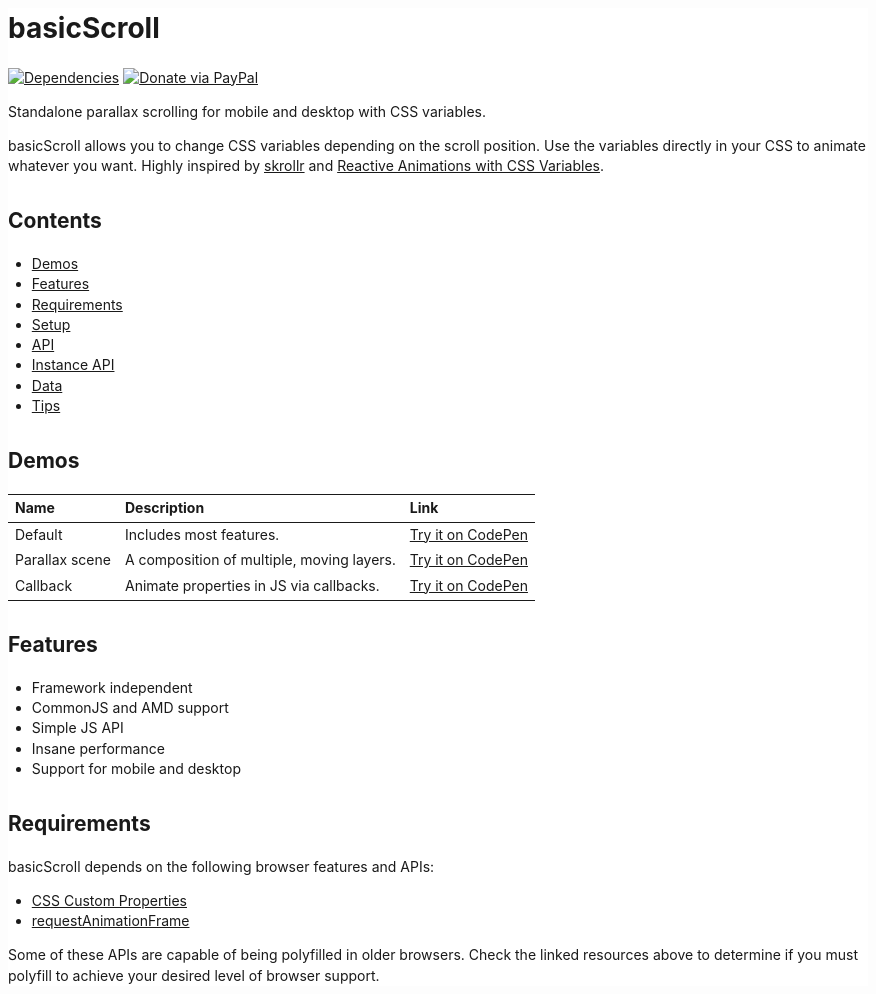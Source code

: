 # basicScroll

[![Dependencies](https://david-dm.org/electerious/basicscroll.svg)](https://david-dm.org/electerious/basicscroll.svg#info=dependencies) [![Donate via PayPal](https://img.shields.io/badge/paypal-donate-009cde.svg)](https://www.paypal.com/cgi-bin/webscr?cmd=_s-xclick&hosted_button_id=CYKBESW577YWE)

Standalone parallax scrolling for mobile and desktop with CSS variables.

basicScroll allows you to change CSS variables depending on the scroll position. Use the variables directly in your CSS to animate whatever you want. Highly inspired by [skrollr](https://github.com/Prinzhorn/skrollr) and [Reactive Animations with CSS Variables](http://slides.com/davidkhourshid/reactanim#/).

## Contents

- [Demos](#demos)
- [Features](#features)
- [Requirements](#requirements)
- [Setup](#setup)
- [API](#api)
- [Instance API](#instance-api)
- [Data](#data)
- [Tips](#tips)

## Demos

| Name | Description | Link |
|:-----------|:------------|:------------|
| Default | Includes most features. | [Try it on CodePen](http://codepen.io/electerious/pen/QGNxxx) |
| Parallax scene | A composition of multiple, moving layers. | [Try it on CodePen](http://codepen.io/electerious/pen/gLLozQ) |
| Callback | Animate properties in JS via callbacks. | [Try it on CodePen](https://codepen.io/electerious/pen/goZRBv) |

## Features

- Framework independent
- CommonJS and AMD support
- Simple JS API
- Insane performance
- Support for mobile and desktop

## Requirements

basicScroll depends on the following browser features and APIs:

- [CSS Custom Properties](https://drafts.csswg.org/css-variables/#defining-variables)
- [requestAnimationFrame](https://www.w3.org/TR/animation-timing/#dom-windowanimationtiming-requestanimationframe)

Some of these APIs are capable of being polyfilled in older browsers. Check the linked resources above to determine if you must polyfill to achieve your desired level of browser support.
